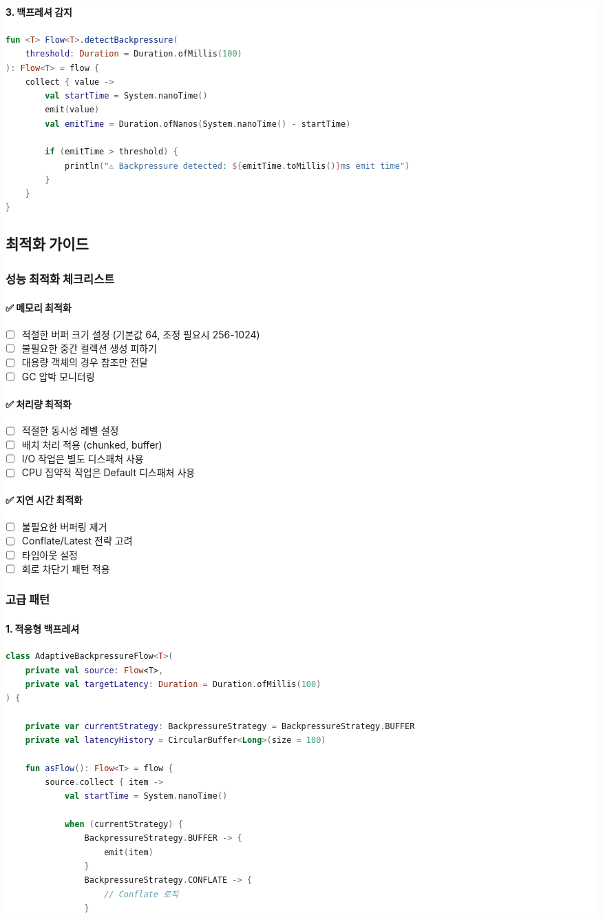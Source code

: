 #### 3. 백프레셔 감지

```kotlin
fun <T> Flow<T>.detectBackpressure(
    threshold: Duration = Duration.ofMillis(100)
): Flow<T> = flow {
    collect { value ->
        val startTime = System.nanoTime()
        emit(value)
        val emitTime = Duration.ofNanos(System.nanoTime() - startTime)
        
        if (emitTime > threshold) {
            println("⚠️ Backpressure detected: ${emitTime.toMillis()}ms emit time")
        }
    }
}
```

## 최적화 가이드

### 성능 최적화 체크리스트

#### ✅ 메모리 최적화
- [ ] 적절한 버퍼 크기 설정 (기본값 64, 조정 필요시 256-1024)
- [ ] 불필요한 중간 컬렉션 생성 피하기
- [ ] 대용량 객체의 경우 참조만 전달
- [ ] GC 압박 모니터링

#### ✅ 처리량 최적화  
- [ ] 적절한 동시성 레벨 설정
- [ ] 배치 처리 적용 (chunked, buffer)
- [ ] I/O 작업은 별도 디스패처 사용
- [ ] CPU 집약적 작업은 Default 디스패처 사용

#### ✅ 지연 시간 최적화
- [ ] 불필요한 버퍼링 제거
- [ ] Conflate/Latest 전략 고려
- [ ] 타임아웃 설정
- [ ] 회로 차단기 패턴 적용

### 고급 패턴

#### 1. 적응형 백프레셔

```kotlin
class AdaptiveBackpressureFlow<T>(
    private val source: Flow<T>,
    private val targetLatency: Duration = Duration.ofMillis(100)
) {
    
    private var currentStrategy: BackpressureStrategy = BackpressureStrategy.BUFFER
    private val latencyHistory = CircularBuffer<Long>(size = 100)
    
    fun asFlow(): Flow<T> = flow {
        source.collect { item ->
            val startTime = System.nanoTime()
            
            when (currentStrategy) {
                BackpressureStrategy.BUFFER -> {
                    emit(item)
                }
                BackpressureStrategy.CONFLATE -> {
                    // Conflate 로직
                }
```